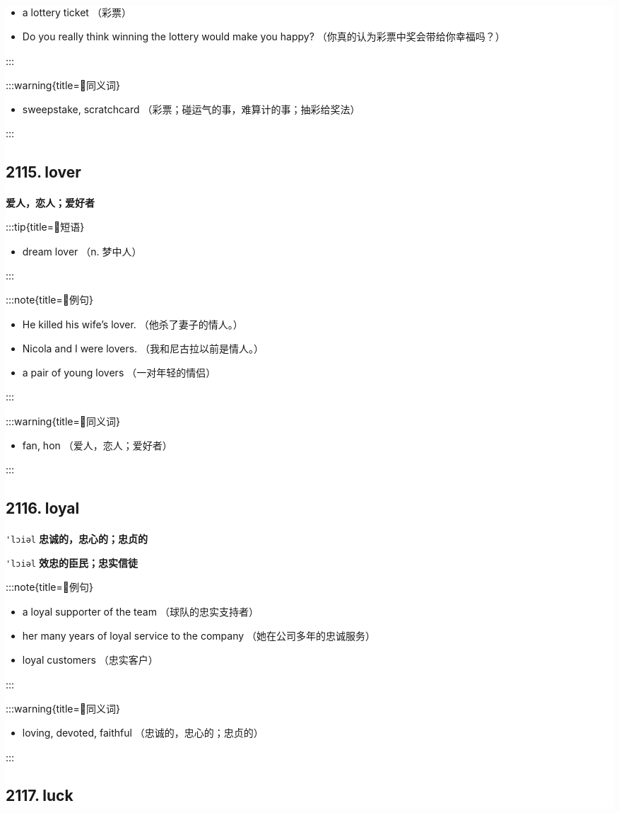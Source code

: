 - a lottery ticket （彩票）

- Do you really think winning the lottery would make you happy? （你真的认为彩票中奖会带给你幸福吗？）

:::

:::warning{title=🤔同义词}

- sweepstake, scratchcard （彩票；碰运气的事，难算计的事；抽彩给奖法）

:::


## 2115. lover

**爱人，恋人；爱好者**

:::tip{title=🤩短语}

- dream lover （n. 梦中人）

:::

:::note{title=🎤例句}

- He killed his wife’s lover. （他杀了妻子的情人。）

- Nicola and I were lovers. （我和尼古拉以前是情人。）

- a pair of young lovers （一对年轻的情侣）

:::

:::warning{title=🤔同义词}

- fan, hon （爱人，恋人；爱好者）

:::


## 2116. loyal

`'lɔiəl`  **忠诚的，忠心的；忠贞的**

`'lɔiəl`  **效忠的臣民；忠实信徒**

:::note{title=🎤例句}

- a loyal supporter of the team （球队的忠实支持者）

- her many years of loyal service to the company （她在公司多年的忠诚服务）

- loyal customers （忠实客户）

:::

:::warning{title=🤔同义词}

- loving, devoted, faithful （忠诚的，忠心的；忠贞的）

:::


## 2117. luck
